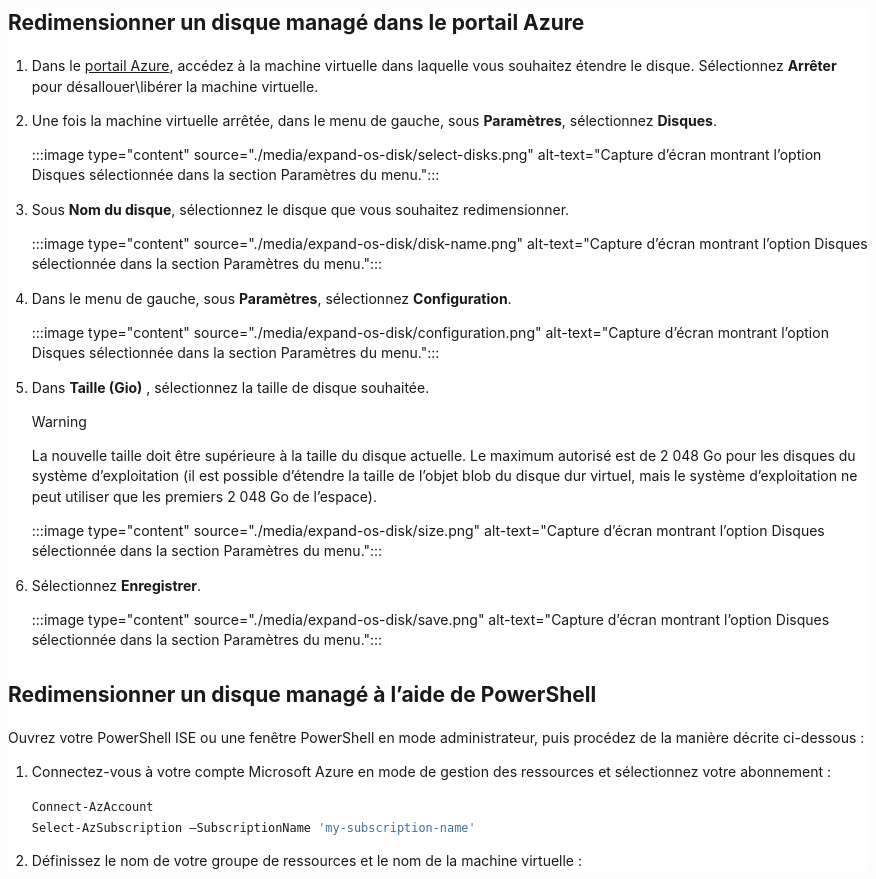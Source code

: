 ## <a name="resize-a-managed-disk-in-the-azure-portal"></a>Redimensionner un disque managé dans le portail Azure

1. Dans le [portail Azure](https://portal.azure.com), accédez à la machine virtuelle dans laquelle vous souhaitez étendre le disque. Sélectionnez **Arrêter** pour désallouer\libérer la machine virtuelle.
2. Une fois la machine virtuelle arrêtée, dans le menu de gauche, sous **Paramètres**, sélectionnez **Disques**.

    :::image type="content" source="./media/expand-os-disk/select-disks.png" alt-text="Capture d’écran montrant l’option Disques sélectionnée dans la section Paramètres du menu.":::

 
3. Sous **Nom du disque**, sélectionnez le disque que vous souhaitez redimensionner.

    :::image type="content" source="./media/expand-os-disk/disk-name.png" alt-text="Capture d’écran montrant l’option Disques sélectionnée dans la section Paramètres du menu.":::

4. Dans le menu de gauche, sous **Paramètres**, sélectionnez **Configuration**.

    :::image type="content" source="./media/expand-os-disk/configuration.png" alt-text="Capture d’écran montrant l’option Disques sélectionnée dans la section Paramètres du menu.":::

5. Dans **Taille (Gio)** , sélectionnez la taille de disque souhaitée.
   
   > [!WARNING]
   > La nouvelle taille doit être supérieure à la taille du disque actuelle. Le maximum autorisé est de 2 048 Go pour les disques du système d’exploitation (il est possible d’étendre la taille de l’objet blob du disque dur virtuel, mais le système d’exploitation ne peut utiliser que les premiers 2 048 Go de l’espace).
   > 

    :::image type="content" source="./media/expand-os-disk/size.png" alt-text="Capture d’écran montrant l’option Disques sélectionnée dans la section Paramètres du menu.":::

6. Sélectionnez **Enregistrer**.

    :::image type="content" source="./media/expand-os-disk/save.png" alt-text="Capture d’écran montrant l’option Disques sélectionnée dans la section Paramètres du menu.":::


## <a name="resize-a-managed-disk-by-using-powershell"></a>Redimensionner un disque managé à l’aide de PowerShell

Ouvrez votre PowerShell ISE ou une fenêtre PowerShell en mode administrateur, puis procédez de la manière décrite ci-dessous :

1. Connectez-vous à votre compte Microsoft Azure en mode de gestion des ressources et sélectionnez votre abonnement :
   
    ```powershell
    Connect-AzAccount
    Select-AzSubscription –SubscriptionName 'my-subscription-name'
    ```

2. Définissez le nom de votre groupe de ressources et le nom de la machine virtuelle :
   